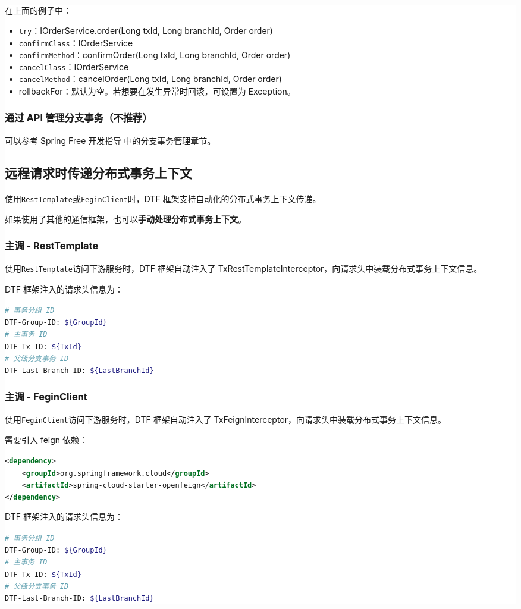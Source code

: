 在上面的例子中：

- `try`：IOrderService.order(Long txId, Long branchId, Order order)
- `confirmClass`：IOrderService
- `confirmMethod`：confirmOrder(Long txId, Long branchId, Order order)
- `cancelClass`：IOrderService
- `cancelMethod`：cancelOrder(Long txId, Long branchId, Order order)
- rollbackFor：默认为空。若想要在发生异常时回滚，可设置为 Exception。

### 通过 API 管理分支事务（不推荐）

可以参考 [Spring Free 开发指导](https://cloud.tencent.com/document/product/1224/45970) 中的分支事务管理章节。



## 远程请求时传递分布式事务上下文

使用`RestTemplate`或`FeginClient`时，DTF 框架支持自动化的分布式事务上下文传递。

如果使用了其他的通信框架，也可以**手动处理分布式事务上下文**。

### 主调 - RestTemplate

使用`RestTemplate`访问下游服务时，DTF 框架自动注入了 TxRestTemplateInterceptor，向请求头中装载分布式事务上下文信息。

DTF 框架注入的请求头信息为：
``` sh
# 事务分组 ID
DTF-Group-ID: ${GroupId}
# 主事务 ID
DTF-Tx-ID: ${TxId}
# 父级分支事务 ID
DTF-Last-Branch-ID: ${LastBranchId}
```

### 主调 - FeginClient

使用`FeginClient`访问下游服务时，DTF 框架自动注入了 TxFeignInterceptor，向请求头中装载分布式事务上下文信息。

需要引入 feign 依赖：
``` xml
<dependency>
    <groupId>org.springframework.cloud</groupId>
    <artifactId>spring-cloud-starter-openfeign</artifactId>
</dependency>
```

DTF 框架注入的请求头信息为：
``` sh
# 事务分组 ID
DTF-Group-ID: ${GroupId}
# 主事务 ID
DTF-Tx-ID: ${TxId}
# 父级分支事务 ID
DTF-Last-Branch-ID: ${LastBranchId}
```
